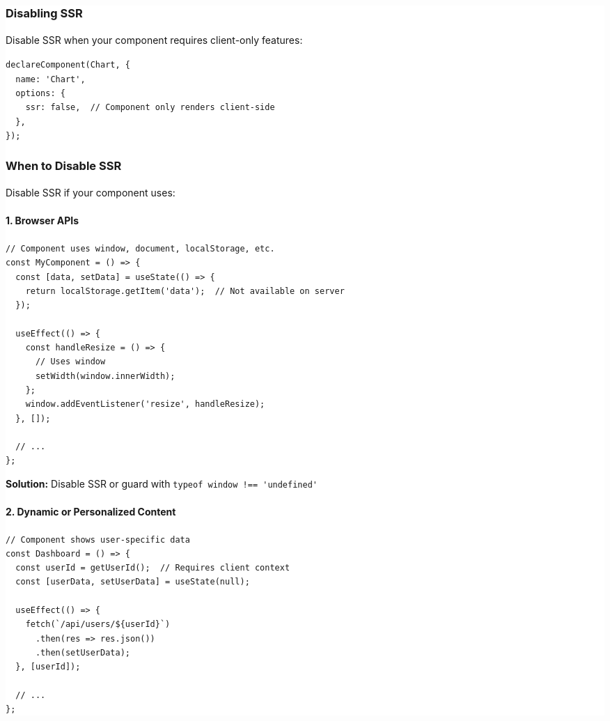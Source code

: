 ### Disabling SSR

Disable SSR when your component requires client-only features:

```tsx
declareComponent(Chart, {
  name: 'Chart',
  options: {
    ssr: false,  // Component only renders client-side
  },
});
```

### When to Disable SSR

Disable SSR if your component uses:

#### 1. Browser APIs

```tsx
// Component uses window, document, localStorage, etc.
const MyComponent = () => {
  const [data, setData] = useState(() => {
    return localStorage.getItem('data');  // Not available on server
  });

  useEffect(() => {
    const handleResize = () => {
      // Uses window
      setWidth(window.innerWidth);
    };
    window.addEventListener('resize', handleResize);
  }, []);

  // ...
};
```

**Solution:** Disable SSR or guard with `typeof window !== 'undefined'`

#### 2. Dynamic or Personalized Content

```tsx
// Component shows user-specific data
const Dashboard = () => {
  const userId = getUserId();  // Requires client context
  const [userData, setUserData] = useState(null);

  useEffect(() => {
    fetch(`/api/users/${userId}`)
      .then(res => res.json())
      .then(setUserData);
  }, [userId]);

  // ...
};
```
